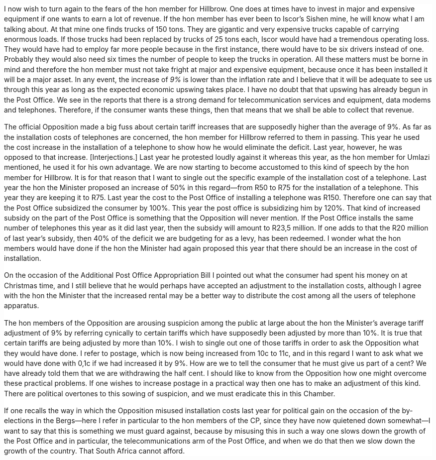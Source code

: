 <p>I now wish to turn again to the fears of the hon member for Hillbrow. One does at times have to invest in major and expensive equipment if one wants to earn a lot of revenue. If the hon member has ever been to Iscor&#x2019;s Sishen mine, he will know what I am talking about. At that mine one finds trucks of 150 tons. They are gigantic and very expensive trucks capable of carrying enormous loads. If those trucks had been replaced by trucks of 25 tons each, Iscor would have had a tremendous operating loss. They would have had to employ far more people because in the first instance, there would have to be six drivers instead of one. Probably they would also need six times the number of people to keep the trucks in operation. All these matters must be borne in mind and therefore the hon member must not take fright at major and expensive equipment, because once it has been installed it will be a major asset. In any event, the increase of <i>9%</i> is lower than the inflation rate and I believe that it will be adequate to see us through this year as long as the expected economic upswing takes place. I have no doubt that that upswing has already begun in the Post Office. We see in the reports that there is a strong demand for telecommunication services and equipment, data modems and telephones. Therefore, if the consumer wants these things, then that means that we shall be able to collect that revenue.</p>

<p>The official Opposition made a big fuss about certain tariff increases that are supposedly higher than the average of 9%. As far as the installation costs of telephones are concerned, the hon member for Hillbrow referred to them in passing. This year he used the cost increase in the installation of a telephone to show how he would eliminate the deficit. Last year, however, he was opposed to that increase. [Interjections.] Last year he protested loudly against it whereas this year, as the hon member for Umlazi mentioned, he used it for his own advantage. We are now starting to become accustomed to this kind of speech by the hon member for Hillbrow. It is for that reason that I want to single out the specific example of the installation cost of a telephone. Last year the hon <span class="col_2927-2928" refersTo="page_0136"/>the Minister proposed an increase of 50% in this regard&#x2014;from R50 to R75 for the installation of a telephone. This year they are keeping it to R75. Last year the cost to the Post Office of installing a telephone was R150. Therefore one can say that the Post Office subsidized the consumer by 100%. This year the post office is subsidizing him by 120%. That kind of increased subsidy on the part of the Post Office is something that the Opposition will never mention. If the Post Office installs the same number of telephones this year as it did last year, then the subsidy will amount to R23,5 million. If one adds to that the R20 million of last year&#x2019;s subsidy, then 40% of the deficit we are budgeting for as a levy, has been redeemed. I wonder what the hon members would have done if the hon the Minister had again proposed this year that there should be an increase in the cost of installation.</p>

<p>On the occasion of the Additional Post Office Appropriation Bill I pointed out what the consumer had spent his money on at Christmas time, and I still believe that he would perhaps have accepted an adjustment to the installation costs, although I agree with the hon the Minister that the increased rental may be a better way to distribute the cost among all the users of telephone apparatus.</p>

<p>The hon members of the Opposition are arousing suspicion among the public at large about the hon the Minister&#x2019;s average tariff adjustment of 9% by referring cynically to certain tariffs which have supposedly been adjusted by more than 10%. It is true that certain tariffs are being adjusted by more than 10%. I wish to single out one of those tariffs in order to ask the Opposition what they would have done. I refer to postage, which is now being increased from 10c to 11c, and in this regard I want to ask what we would have done with 0,1c if we had increased it by 9%. How are we to tell the consumer that he must give us part of a cent? We have already told them that we are withdrawing the half cent. I should like to know from the Opposition how one might overcome these practical problems. If one wishes to increase postage in a practical way then one has to make an adjustment of this kind. There are political overtones to this sowing of suspicion, and we must eradicate this in this Chamber.</p>

<p>If one recalls the way in which the Opposition misused installation costs last year for political gain on the occasion of the by-elections in the Bergs&#x2014;here I refer in particular to the hon members of the CP, since they have now quietened down somewhat&#x2014;I want to say that this is something we must guard against, because by misusing this in such a way one slows down the growth of the Post Office and in particular, the telecommunications arm of the Post Office, and when we do that then we slow down the growth of the country. That South Africa cannot afford.</p>
